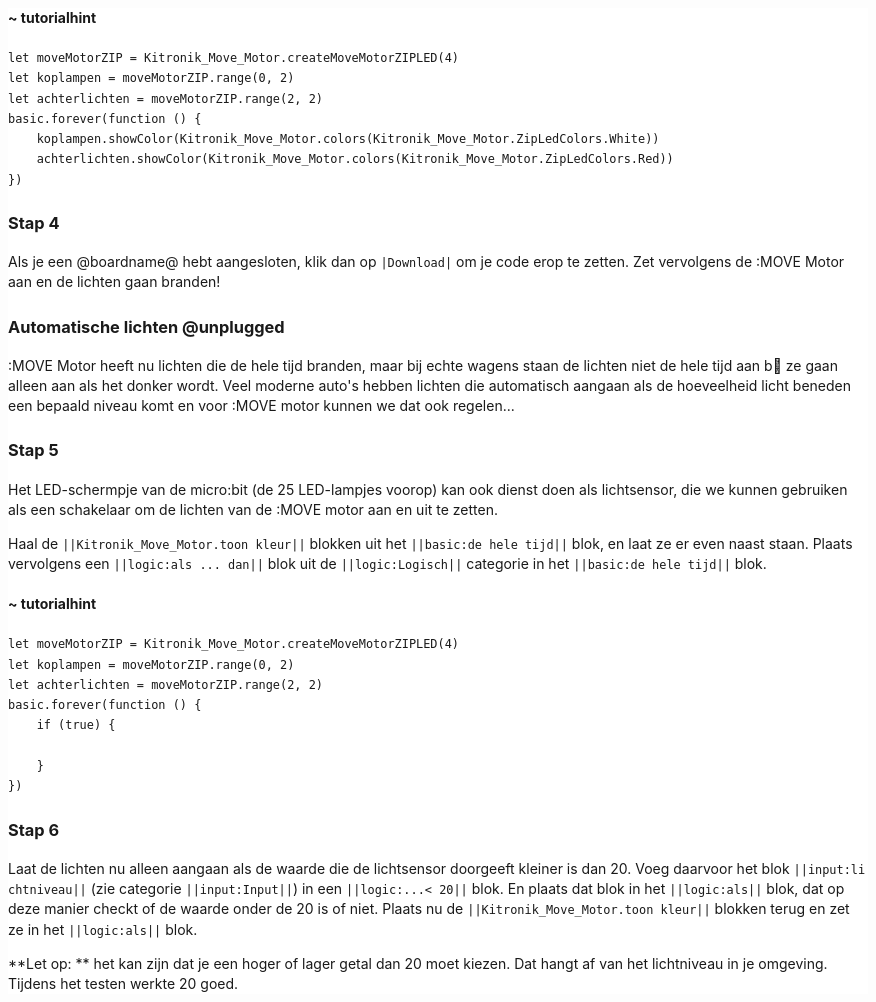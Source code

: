 #### ~ tutorialhint
```blocks
let moveMotorZIP = Kitronik_Move_Motor.createMoveMotorZIPLED(4)
let koplampen = moveMotorZIP.range(0, 2)
let achterlichten = moveMotorZIP.range(2, 2)
basic.forever(function () {
    koplampen.showColor(Kitronik_Move_Motor.colors(Kitronik_Move_Motor.ZipLedColors.White))
    achterlichten.showColor(Kitronik_Move_Motor.colors(Kitronik_Move_Motor.ZipLedColors.Red))
})
```

### Stap 4
Als je een @boardname@ hebt aangesloten, klik dan op ``|Download|`` om je code erop te zetten. Zet vervolgens de :MOVE Motor aan en de lichten gaan branden!

### Automatische lichten @unplugged
:MOVE Motor heeft nu lichten die de hele tijd branden, maar bij echte wagens staan de lichten niet de hele tijd aan b ze gaan alleen aan als het donker wordt. 
Veel moderne auto's hebben lichten die automatisch aangaan als de hoeveelheid licht beneden een bepaald niveau komt en voor :MOVE motor kunnen we dat ook regelen...

### Stap 5
Het LED-schermpje van de micro:bit (de 25 LED-lampjes voorop) kan ook dienst doen als lichtsensor, die we kunnen gebruiken als een schakelaar om de lichten van de :MOVE motor aan en uit te zetten.

Haal de ``||Kitronik_Move_Motor.toon kleur||`` blokken uit het ``||basic:de hele tijd||`` blok, en laat ze er even naast staan. Plaats vervolgens een ``||logic:als ... dan||`` blok uit de ``||logic:Logisch||`` categorie in het ``||basic:de hele tijd||`` blok.

#### ~ tutorialhint
```blocks
let moveMotorZIP = Kitronik_Move_Motor.createMoveMotorZIPLED(4)
let koplampen = moveMotorZIP.range(0, 2)
let achterlichten = moveMotorZIP.range(2, 2)
basic.forever(function () {
    if (true) {
    	
    }
})
```

### Stap 6
Laat de lichten nu alleen aangaan als de waarde die de lichtsensor doorgeeft kleiner is dan 20. Voeg daarvoor het  blok  ``||input:lichtniveau||`` (zie categorie ``||input:Input||``) in een ``||logic:...< 20||`` blok. En plaats dat blok in het ``||logic:als||`` blok, dat op deze manier checkt of de waarde onder de 20 is of niet.  Plaats nu de ``||Kitronik_Move_Motor.toon kleur||`` blokken terug en zet ze in het ``||logic:als||`` blok.

**Let op: ** het kan zijn dat je een hoger of lager getal dan 20 moet kiezen. Dat hangt af van het lichtniveau in je omgeving. Tijdens het testen werkte 20 goed.

